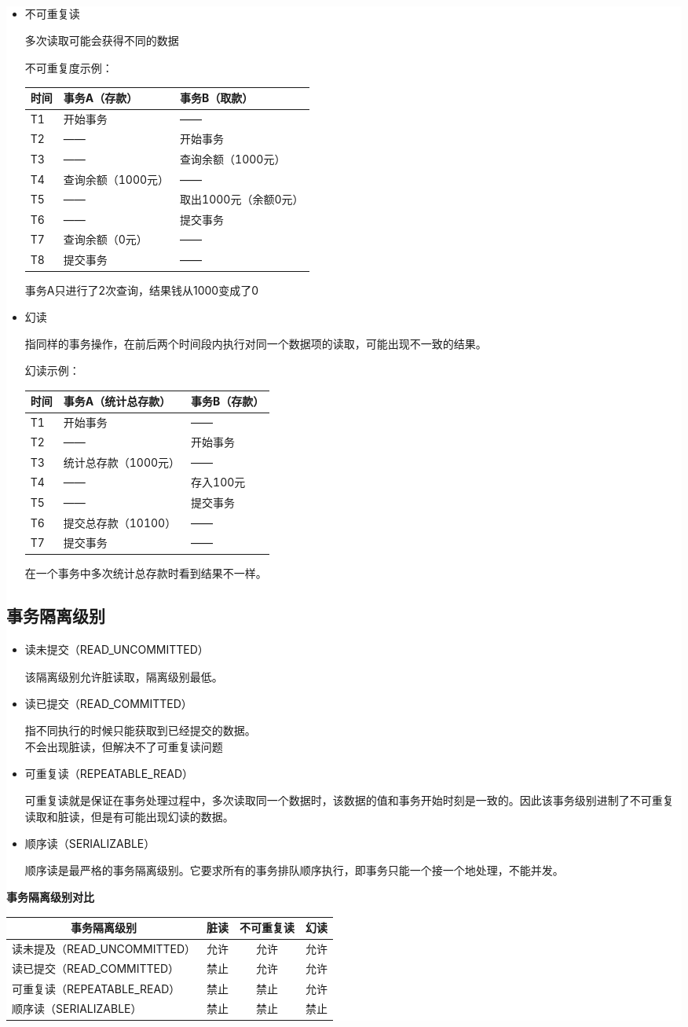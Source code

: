 + 不可重复读

    多次读取可能会获得不同的数据

    不可重复度示例：

    时间|事务A（存款）|事务B（取款）
    -|-|-
    T1|开始事务|——
    T2|——|开始事务
    T3|——|查询余额（1000元）
    T4|查询余额（1000元）|——
    T5|——|取出1000元（余额0元）
    T6|——|提交事务
    T7|查询余额（0元）|——
    T8|提交事务|——

    事务A只进行了2次查询，结果钱从1000变成了0

+ 幻读

    指同样的事务操作，在前后两个时间段内执行对同一个数据项的读取，可能出现不一致的结果。

    幻读示例：

    时间|事务A（统计总存款）|事务B（存款）
    -|-|-
    T1|开始事务|——
    T2|——|开始事务
    T3|统计总存款（1000元）|——
    T4|——|存入100元
    T5|——|提交事务
    T6|提交总存款（10100）|——
    T7|提交事务|——

    在一个事务中多次统计总存款时看到结果不一样。

## 事务隔离级别

+ 读未提交（READ_UNCOMMITTED）

    该隔离级别允许脏读取，隔离级别最低。

+ 读已提交（READ_COMMITTED）

    指不同执行的时候只能获取到已经提交的数据。  
    不会出现脏读，但解决不了可重复读问题

+ 可重复读（REPEATABLE_READ）

    可重复读就是保证在事务处理过程中，多次读取同一个数据时，该数据的值和事务开始时刻是一致的。因此该事务级别进制了不可重复读取和脏读，但是有可能出现幻读的数据。

+ 顺序读（SERIALIZABLE）

    顺序读是最严格的事务隔离级别。它要求所有的事务排队顺序执行，即事务只能一个接一个地处理，不能并发。

**事务隔离级别对比**

事务隔离级别|脏读|不可重复读|幻读
-|:-:|:-:|:-:
读未提及（READ_UNCOMMITTED）|允许|允许|允许
读已提交（READ_COMMITTED）|禁止|允许|允许
可重复读（REPEATABLE_READ）|禁止|禁止|允许
顺序读（SERIALIZABLE）|禁止|禁止|禁止
